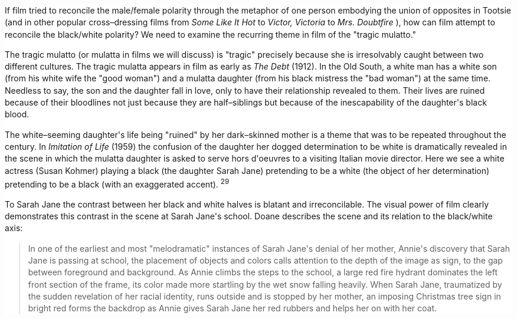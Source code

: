 If film tried to reconcile the male/female polarity  through the metaphor of one person embodying the union of opposites  in Tootsie (and in other popular cross–dressing films from
<i>
Some Like It Hot
</i>
to
<i>
Victor, Victoria
</i>
to
<i>
Mrs. Doubtfire
</i>
), how can film attempt to reconcile the black/white polarity? We need to examine the recurring theme in film of the "tragic mulatto."
</p>
<p>
The tragic mulatto (or mulatta in films we will discuss) is "tragic" precisely because she is irresolvably caught between two different cultures. The tragic mulatta appears in film as early as
<i>
The Debt
</i>
(1912). In the Old South, a white man has a white son (from his white wife  the "good woman") and a mulatta daughter (from his black mistress  the "bad woman") at the same time. Needless to say, the son and the daughter fall in love, only to have their relationship revealed to them. Their lives are ruined because of their bloodlines  not just because they are half–siblings but because of the inescapability of the daughter's black blood.
</p>
<p>
The white–seeming daughter's life being "ruined" by her dark–skinned mother is a theme that was to be repeated throughout the century. In
<i>
Imitation of Life
</i>
(1959) the confusion of the daughter  her dogged determination to be white  is dramatically revealed in the scene in which the mulatta daughter is asked to serve hors d'oeuvres to a visiting Italian movie director. Here we see a white actress (Susan Kohmer) playing a black (the daughter Sarah Jane) pretending to be a white (the object of her determination) pretending to be a black (with an exaggerated accent).
<sup>
29
</sup>
</p>
<p>
To Sarah Jane the contrast between her black and white halves is blatant and irreconcilable. The visual power of film clearly demonstrates this contrast in the scene at Sarah Jane's school. Doane describes the scene and its relation to the black/white axis:
</p>
<blockquote>
<dl>
<dt>
In one of the earliest and most "melodramatic" instances of Sarah Jane's denial of her mother, Annie's discovery that Sarah Jane is passing at school, the placement of objects and colors calls attention to the depth of the image as sign, to the gap between foreground and background. As Annie climbs the steps to the school, a large red fire hydrant dominates the left front section of the frame, its color made more startling by the wet snow falling heavily. When Sarah Jane, traumatized by the sudden revelation of her racial identity, runs outside and is stopped by her mother, an imposing Christmas tree sign in bright red forms the backdrop as Annie gives Sarah Jane her red rubbers and helps her on with her coat.
</dt>
</dl>
</blockquote>
<blockquote>
<dl>